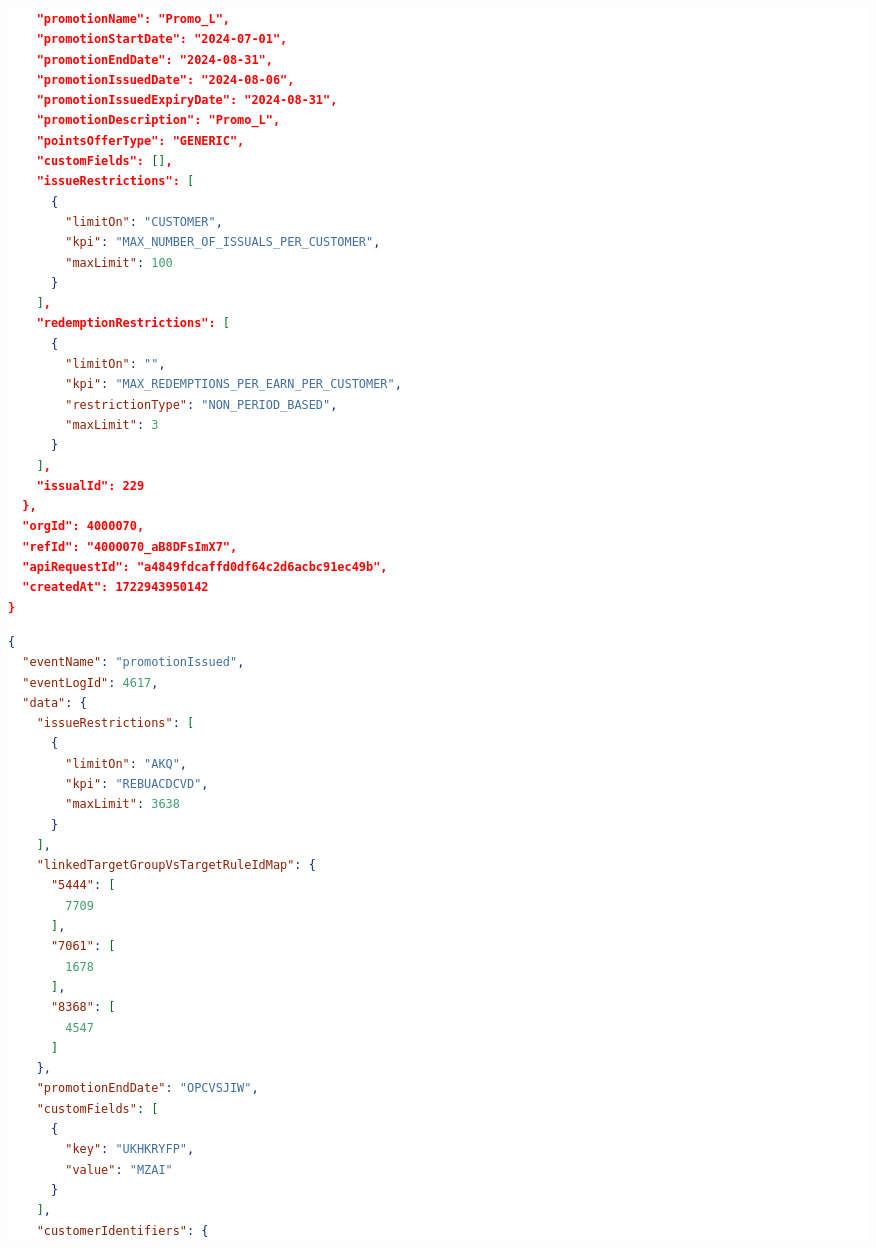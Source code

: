 ```json Enriched payload
    "promotionName": "Promo_L",
    "promotionStartDate": "2024-07-01",
    "promotionEndDate": "2024-08-31",
    "promotionIssuedDate": "2024-08-06",
    "promotionIssuedExpiryDate": "2024-08-31",
    "promotionDescription": "Promo_L",
    "pointsOfferType": "GENERIC",
    "customFields": [],
    "issueRestrictions": [
      {
        "limitOn": "CUSTOMER",
        "kpi": "MAX_NUMBER_OF_ISSUALS_PER_CUSTOMER",
        "maxLimit": 100
      }
    ],
    "redemptionRestrictions": [
      {
        "limitOn": "",
        "kpi": "MAX_REDEMPTIONS_PER_EARN_PER_CUSTOMER",
        "restrictionType": "NON_PERIOD_BASED",
        "maxLimit": 3
      }
    ],
    "issualId": 229
  },
  "orgId": 4000070,
  "refId": "4000070_aB8DFsImX7",
  "apiRequestId": "a4849fdcaffd0df64c2d6acbc91ec49b",
  "createdAt": 1722943950142
}

```
```json Raw payload
{
  "eventName": "promotionIssued",
  "eventLogId": 4617,
  "data": {
    "issueRestrictions": [
      {
        "limitOn": "AKQ",
        "kpi": "REBUACDCVD",
        "maxLimit": 3638
      }
    ],
    "linkedTargetGroupVsTargetRuleIdMap": {
      "5444": [
        7709
      ],
      "7061": [
        1678
      ],
      "8368": [
        4547
      ]
    },
    "promotionEndDate": "OPCVSJIW",
    "customFields": [
      {
        "key": "UKHKRYFP",
        "value": "MZAI"
      }
    ],
    "customerIdentifiers": {
```